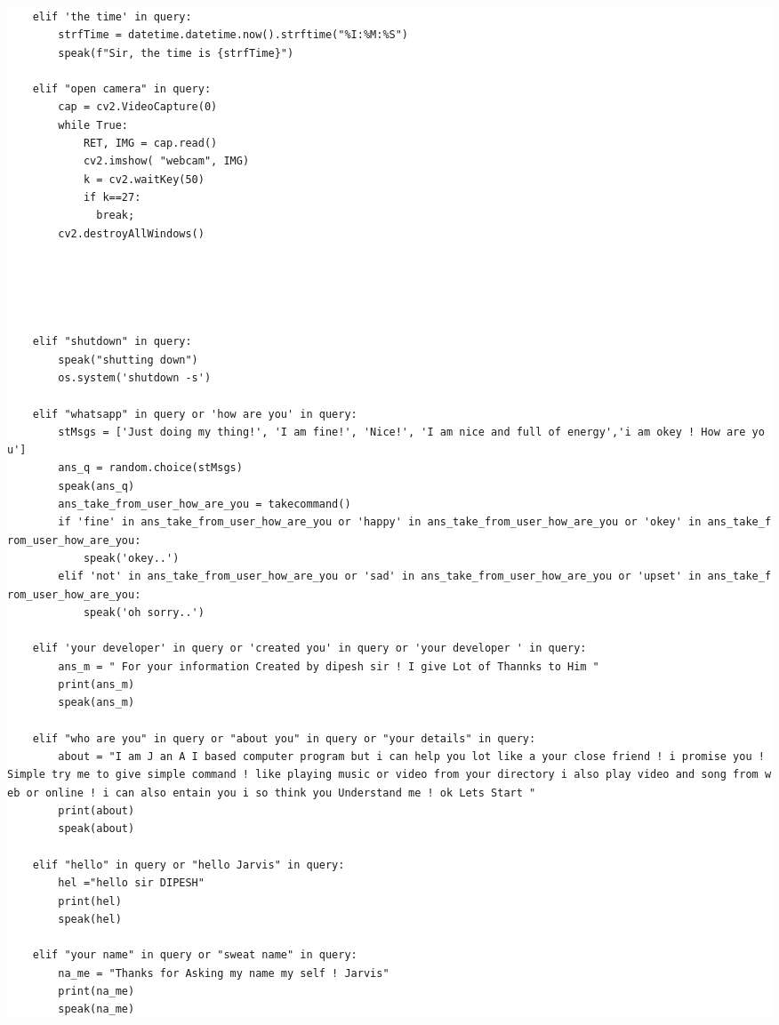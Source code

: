 
            
        elif 'the time' in query:
            strfTime = datetime.datetime.now().strftime("%I:%M:%S")   
            speak(f"Sir, the time is {strfTime}")

        elif "open camera" in query:
            cap = cv2.VideoCapture(0)
            while True:
                RET, IMG = cap.read()
                cv2.imshow( "webcam", IMG)
                k = cv2.waitKey(50)
                if k==27:
                  break; 
            cv2.destroyAllWindows()        

     



        elif "shutdown" in query:
            speak("shutting down")
            os.system('shutdown -s') 

        elif "whatsapp" in query or 'how are you' in query:
            stMsgs = ['Just doing my thing!', 'I am fine!', 'Nice!', 'I am nice and full of energy','i am okey ! How are you']
            ans_q = random.choice(stMsgs)
            speak(ans_q)  
            ans_take_from_user_how_are_you = takecommand()
            if 'fine' in ans_take_from_user_how_are_you or 'happy' in ans_take_from_user_how_are_you or 'okey' in ans_take_from_user_how_are_you:
                speak('okey..')  
            elif 'not' in ans_take_from_user_how_are_you or 'sad' in ans_take_from_user_how_are_you or 'upset' in ans_take_from_user_how_are_you:
                speak('oh sorry..') 
        
        elif 'your developer' in query or 'created you' in query or 'your developer ' in query:
            ans_m = " For your information Created by dipesh sir ! I give Lot of Thannks to Him "
            print(ans_m)
            speak(ans_m)
        
        elif "who are you" in query or "about you" in query or "your details" in query:
            about = "I am J an A I based computer program but i can help you lot like a your close friend ! i promise you ! Simple try me to give simple command ! like playing music or video from your directory i also play video and song from web or online ! i can also entain you i so think you Understand me ! ok Lets Start "
            print(about)
            speak(about)

        elif "hello" in query or "hello Jarvis" in query:
            hel ="hello sir DIPESH"
            print(hel)
            speak(hel)
        
        elif "your name" in query or "sweat name" in query:
            na_me = "Thanks for Asking my name my self ! Jarvis"  
            print(na_me)
            speak(na_me)
